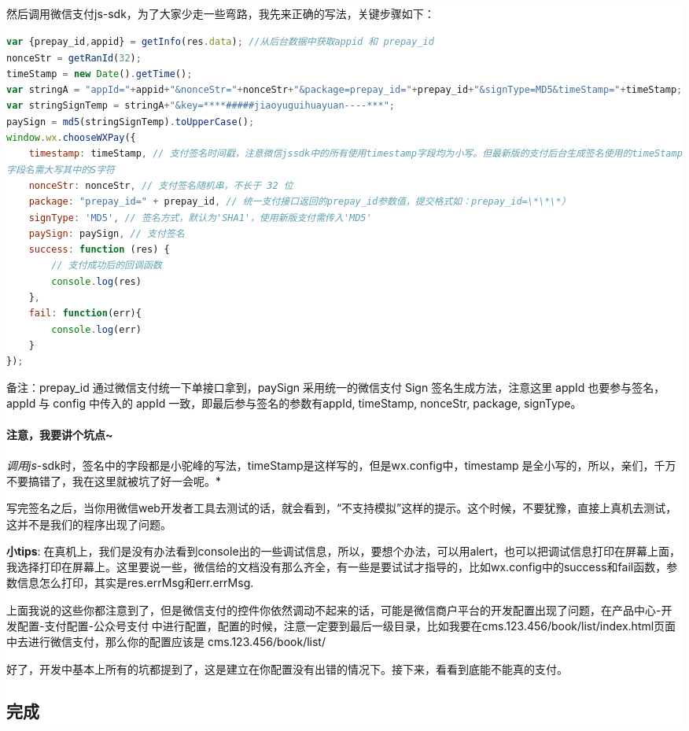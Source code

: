 然后调用微信支付js-sdk，为了大家少走一些弯路，我先来正确的写法，关键步骤如下：

``` javascript
var {prepay_id,appid} = getInfo(res.data); //从后台数据中获取appid 和 prepay_id
nonceStr = getRanId(32);
timeStamp = new Date().getTime();
var stringA = "appId="+appid+"&nonceStr="+nonceStr+"&package=prepay_id="+prepay_id+"&signType=MD5&timeStamp="+timeStamp;
var stringSignTemp = stringA+"&key=****#####jiaoyuguihuayuan----***";
paySign = md5(stringSignTemp).toUpperCase();
window.wx.chooseWXPay({
    timestamp: timeStamp, // 支付签名时间戳，注意微信jssdk中的所有使用timestamp字段均为小写。但最新版的支付后台生成签名使用的timeStamp字段名需大写其中的S字符
    nonceStr: nonceStr, // 支付签名随机串，不长于 32 位
    package: "prepay_id=" + prepay_id, // 统一支付接口返回的prepay_id参数值，提交格式如：prepay_id=\*\*\*）
    signType: 'MD5', // 签名方式，默认为'SHA1'，使用新版支付需传入'MD5'
    paySign: paySign, // 支付签名
    success: function (res) {
        // 支付成功后的回调函数
        console.log(res)
    },
    fail: function(err){
        console.log(err)  
    }
});

```

备注：prepay_id 通过微信支付统一下单接口拿到，paySign 采用统一的微信支付 Sign 签名生成方法，注意这里 appId 也要参与签名，appId 与 config 中传入的
appId 一致，即最后参与签名的参数有appId, timeStamp, nonceStr,
package, signType。

#### 注意，我要讲个坑点~

  *调用js*-sdk时，签名中的字段都是小驼峰的写法，timeStamp是这样写的，但是wx.config中，timestamp 是全小写的，所以，亲们，千万不要搞错了，我在这里就被坑了好一会呢。*

写完签名之后，当你用微信web开发者工具去测试的话，就会看到，“不支持模拟”这样的提示。这个时候，不要犹豫，直接上真机去测试，这并不是我们的程序出现了问题。

**小tips**: 在真机上，我们是没有办法看到console出的一些调试信息，所以，要想个办法，可以用alert，也可以把调试信息打印在屏幕上面，我选择打印在屏幕上。这里要说一些，微信给的文档没有那么齐全，有一些是要试试才指导的，比如wx.config中的success和fail函数，参数信息怎么打印，其实是res.errMsg和err.errMsg.

上面我说的这些你都注意到了，但是微信支付的控件你依然调动不起来的话，可能是微信商户平台的开发配置出现了问题，在产品中心-开发配置-支付配置-公众号支付
中进行配置，配置的时候，注意一定要到最后一级目录，比如我要在cms.123.456/book/list/index.html页面中去进行微信支付，那么你的配置应该是 cms.123.456/book/list/

好了，开发中基本上所有的坑都提到了，这是建立在你配置没有出错的情况下。接下来，看看到底能不能真的支付。

## 完成
